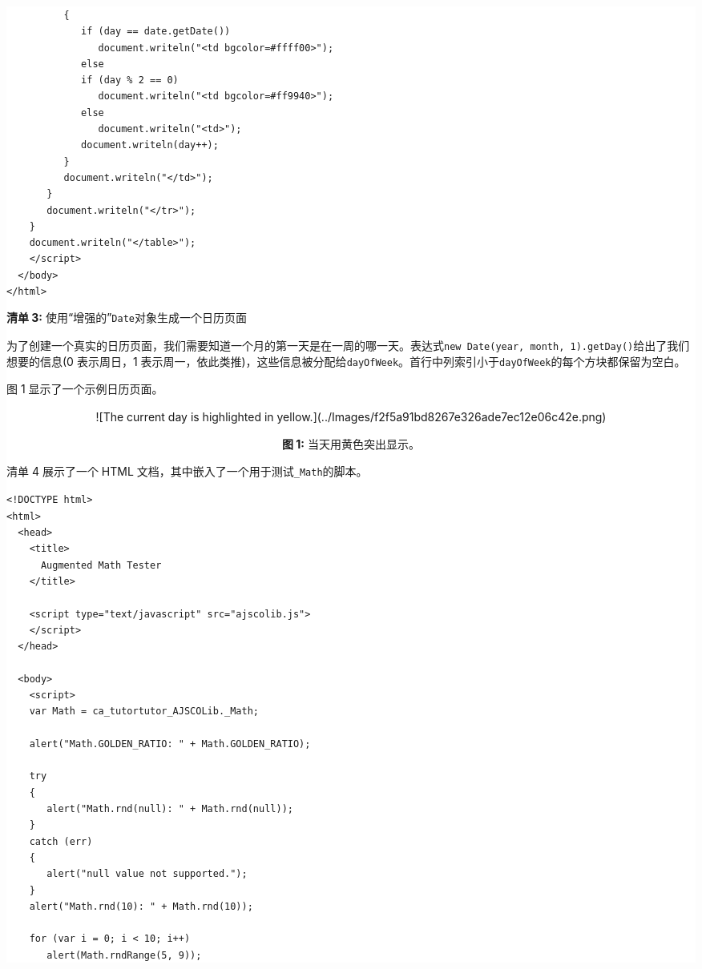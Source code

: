 ```
          {
             if (day == date.getDate())
                document.writeln("<td bgcolor=#ffff00>");
             else
             if (day % 2 == 0)
                document.writeln("<td bgcolor=#ff9940>");
             else
                document.writeln("<td>");
             document.writeln(day++);
          }
          document.writeln("</td>");
       }
       document.writeln("</tr>");
    }
    document.writeln("</table>");
    </script>
  </body>
</html>
```

**清单 3:** 使用“增强的”`Date`对象生成一个日历页面

为了创建一个真实的日历页面，我们需要知道一个月的第一天是在一周的哪一天。表达式`new Date(year, month, 1).getDay()`给出了我们想要的信息(0 表示周日，1 表示周一，依此类推)，这些信息被分配给`dayOfWeek`。首行中列索引小于`dayOfWeek`的每个方块都保留为空白。

图 1 显示了一个示例日历页面。

<center>
![The current day is highlighted in yellow.](../Images/f2f5a91bd8267e326ade7ec12e06c42e.png)

**图 1:** 当天用黄色突出显示。

</center>

清单 4 展示了一个 HTML 文档，其中嵌入了一个用于测试`_Math`的脚本。

```
<!DOCTYPE html>
<html>
  <head>
    <title>
      Augmented Math Tester
    </title>

    <script type="text/javascript" src="ajscolib.js">
    </script>
  </head>

  <body>
    <script>
    var Math = ca_tutortutor_AJSCOLib._Math;

    alert("Math.GOLDEN_RATIO: " + Math.GOLDEN_RATIO);

    try
    {
       alert("Math.rnd(null): " + Math.rnd(null));
    }
    catch (err)
    {
       alert("null value not supported.");
    }
    alert("Math.rnd(10): " + Math.rnd(10));

    for (var i = 0; i < 10; i++)
       alert(Math.rndRange(5, 9));
```
